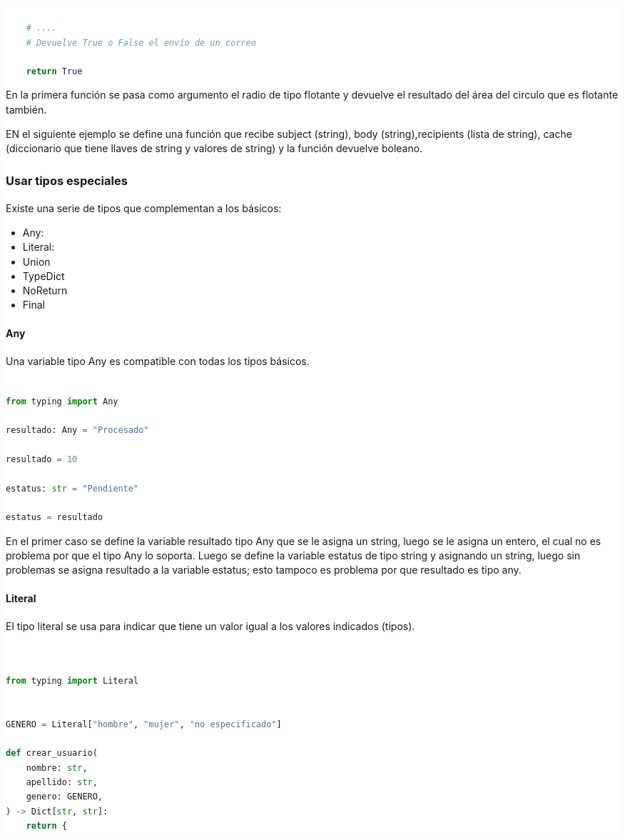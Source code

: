```python 
  
    # .... 
    # Devuelve True o False el envío de un correo

    return True 
```

En la primera función se pasa como argumento el radio de tipo flotante y devuelve el resultado del área del circulo que es flotante también. 

EN el siguiente ejemplo se define una función que recibe subject (string), body (string),recipients (lista de string), cache (diccionario que tiene llaves de string y valores de string) y la función devuelve boleano. 

### Usar tipos especiales

Existe una serie de tipos que complementan a los básicos: 

* Any: 
* Literal: 
* Union
* TypeDict
* NoReturn
* Final


#### Any 

Una variable tipo Any es compatible con todas los tipos básicos. 

```python 

from typing import Any

resultado: Any = "Procesado"
  
resultado = 10

estatus: str = "Pendiente"

estatus = resultado


```
En el primer caso se define la variable resultado tipo Any que se le asigna un string, luego se le asigna un entero, el cual no es problema por que el tipo Any lo soporta. Luego se define la variable estatus de tipo string y asignando un string, luego sin problemas se asigna resultado a la variable estatus; esto tampoco es problema por que resultado es tipo any.


#### Literal

El tipo literal se usa para indicar que tiene un valor igual a los valores indicados (tipos). 

```python 


from typing import Literal


GENERO = Literal["hombre", "mujer", "no especificado"]

def crear_usuario(
    nombre: str,
    apellido: str,
    genero: GENERO,
) -> Dict[str, str]:
    return {
```